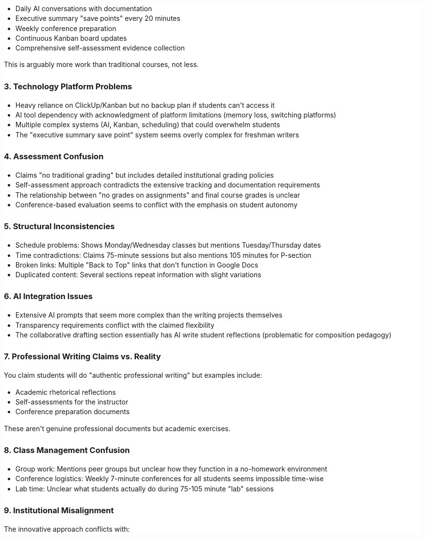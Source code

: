 - Daily AI conversations with documentation
- Executive summary "save points" every 20 minutes
- Weekly conference preparation
- Continuous Kanban board updates
- Comprehensive self-assessment evidence collection

This is arguably more work than traditional courses, not less.
### <a name="_lh0d8jbm0785"></a>**3. Technology Platform Problems**
- Heavy reliance on ClickUp/Kanban but no backup plan if students can't access it
- AI tool dependency with acknowledgment of platform limitations (memory loss, switching platforms)
- Multiple complex systems (AI, Kanban, scheduling) that could overwhelm students
- The "executive summary save point" system seems overly complex for freshman writers
### <a name="_yzsgglq9y0qo"></a>**4. Assessment Confusion**
- Claims "no traditional grading" but includes detailed institutional grading policies
- Self-assessment approach contradicts the extensive tracking and documentation requirements
- The relationship between "no grades on assignments" and final course grades is unclear
- Conference-based evaluation seems to conflict with the emphasis on student autonomy
### <a name="_mzlgqyz0vlcc"></a>**5. Structural Inconsistencies**
- Schedule problems: Shows Monday/Wednesday classes but mentions Tuesday/Thursday dates
- Time contradictions: Claims 75-minute sessions but also mentions 105 minutes for P-section
- Broken links: Multiple "Back to Top" links that don't function in Google Docs
- Duplicated content: Several sections repeat information with slight variations
### <a name="_bw8oqx8gtmbo"></a>**6. AI Integration Issues**
- Extensive AI prompts that seem more complex than the writing projects themselves
- Transparency requirements conflict with the claimed flexibility
- The collaborative drafting section essentially has AI write student reflections (problematic for composition pedagogy)
### <a name="_10tkfzv2omy5"></a>**7. Professional Writing Claims vs. Reality**
You claim students will do "authentic professional writing" but examples include:

- Academic rhetorical reflections
- Self-assessments for the instructor
- Conference preparation documents

These aren't genuine professional documents but academic exercises.
### <a name="_6qg147582yzo"></a>**8. Class Management Confusion**
- Group work: Mentions peer groups but unclear how they function in a no-homework environment
- Conference logistics: Weekly 7-minute conferences for all students seems impossible time-wise
- Lab time: Unclear what students actually do during 75-105 minute "lab" sessions
### <a name="_tvtgtg59laaw"></a>**9. Institutional Misalignment**
The innovative approach conflicts with:
